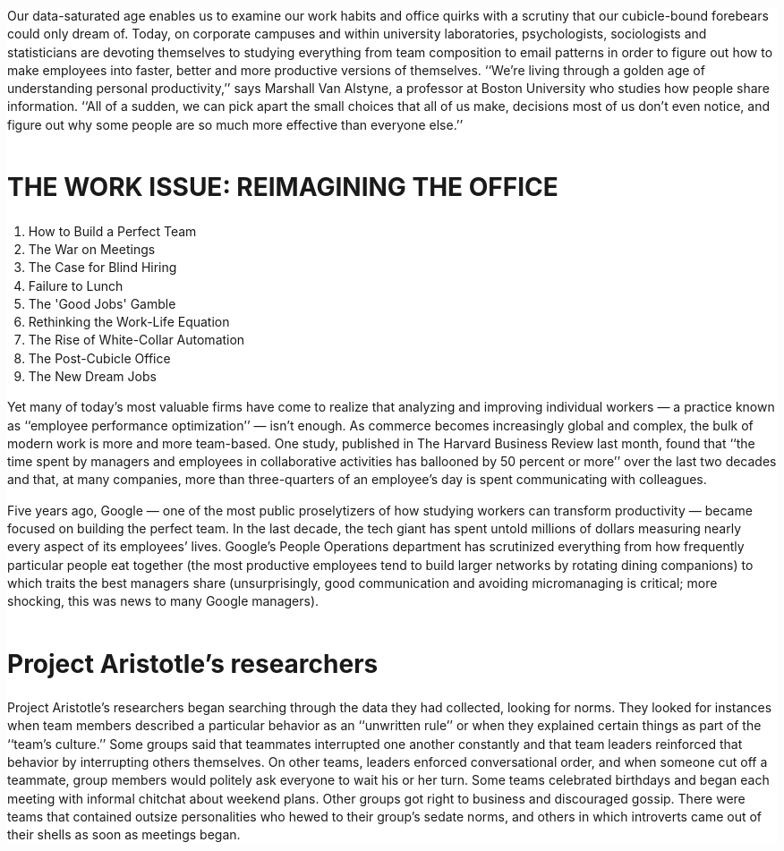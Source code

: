  Our data-saturated age enables us to examine our work habits and office quirks with a scrutiny that our cubicle-bound forebears could only dream of. Today, on corporate campuses and within university laboratories, psychologists, sociologists and statisticians are devoting themselves to studying everything from team composition to email patterns in order to figure out how to make employees into faster, better and more productive versions of themselves. ‘‘We’re living through a golden age of understanding personal productivity,’’ says Marshall Van Alstyne, a professor at Boston University who studies how people share information. ‘‘All of a sudden, we can pick apart the small choices that all of us make, decisions most of us don’t even notice, and figure out why some people are so much more effective than everyone else.’’
 
 # THE WORK ISSUE: REIMAGINING THE OFFICE
   01. How to Build a Perfect Team
   02. The War on Meetings
   03. The Case for Blind Hiring
   04. Failure to Lunch
   05. The 'Good Jobs' Gamble
   06. Rethinking the Work-Life Equation
   07. The Rise of White-Collar Automation
   08. The Post-Cubicle Office
   09. The New Dream Jobs
   
   Yet many of today’s most valuable firms have come to realize that analyzing and improving individual workers ­— a practice known as ‘‘employee performance optimization’’ — isn’t enough. As commerce becomes increasingly global and complex, the bulk of modern work is more and more team-based. One study, published in The Harvard Business Review last month, found that ‘‘the time spent by managers and employees in collaborative activities has ballooned by 50 percent or more’’ over the last two decades and that, at many companies, more than three-quarters of an employee’s day is spent communicating with colleagues.
   
   Five years ago, Google — one of the most public proselytizers of how studying workers can transform productivity — became focused on building the perfect team. In the last decade, the tech giant has spent untold millions of dollars measuring nearly every aspect of its employees’ lives. Google’s People Operations department has scrutinized everything from how frequently particular people eat together (the most productive employees tend to build larger networks by rotating dining companions) to which traits the best managers share (unsurprisingly, good communication and avoiding micromanaging is critical; more shocking, this was news to many Google managers).
   
   
   
# Project Aristotle’s researchers 
Project Aristotle’s researchers began searching through the data they had collected, looking for norms. They looked for instances when team members described a particular behavior as an ‘‘unwritten rule’’ or when they explained certain things as part of the ‘‘team’s culture.’’ Some groups said that teammates interrupted one another constantly and that team leaders reinforced that behavior by interrupting others themselves. On other teams, leaders enforced conversational order, and when someone cut off a teammate, group members would politely ask everyone to wait his or her turn. Some teams celebrated birthdays and began each meeting with informal chitchat about weekend plans. Other groups got right to business and discouraged gossip. There were teams that contained outsize personalities who hewed to their group’s sedate norms, and others in which introverts came out of their shells as soon as meetings began.
